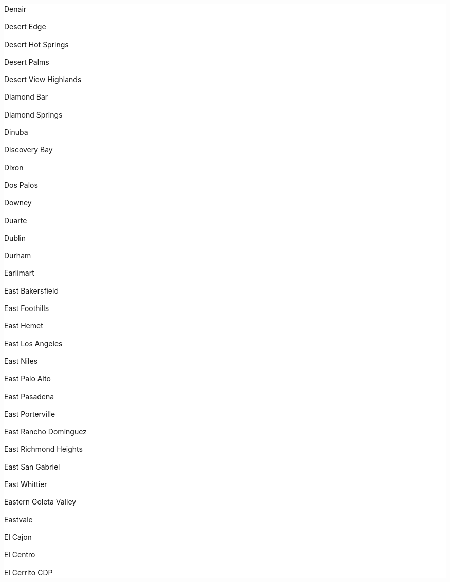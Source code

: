 Denair

Desert Edge

Desert Hot Springs

Desert Palms

Desert View Highlands

Diamond Bar

Diamond Springs

Dinuba

Discovery Bay

Dixon

Dos Palos

Downey

Duarte

Dublin

Durham

Earlimart

East Bakersﬁeld

East Foothills

East Hemet

East Los Angeles

East Niles

East Palo Alto

East Pasadena

East Porterville

East Rancho Dominguez

East Richmond Heights

East San Gabriel

East Whittier

Eastern Goleta Valley

Eastvale

El Cajon

El Centro

El Cerrito CDP
